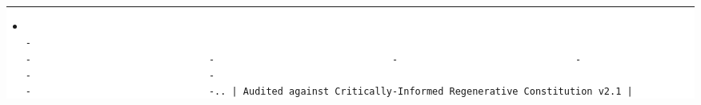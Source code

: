 -                                                                                                                                                                                                                                                                                                                                                                                                                                                                                                                                                                                                                                                                                                                                                                                                                                                                                                                                                                                                                                                                                                                                                                                                                                                                                                                                                                                                                                                                                                                                                                                                                                                                                                                                                                                                                                                                                                                                                                                                                                                                                                                                                                                                                                                                                                                                                                                                                                                                                                                                                                                                                                                                                                                                                                                                                                                                                                                                                                                                                                                                 -                                                                                                                                                                                                                                                        -                               -                                                                                                                            -                               -                                                                                                                                                                                                                                                                                                                                                                                                                                                                                                                                                                                                                                                                                                                                                                                                                                                                                                                                                                                                                                                                                              -
-                                                                                                                            -                                                                                                                                                           -                               -                               -                               -                                                                                                                            -                               -                                                                                                                            -                               -.. | Audited against Critically-Informed Regenerative Constitution v2.1 |